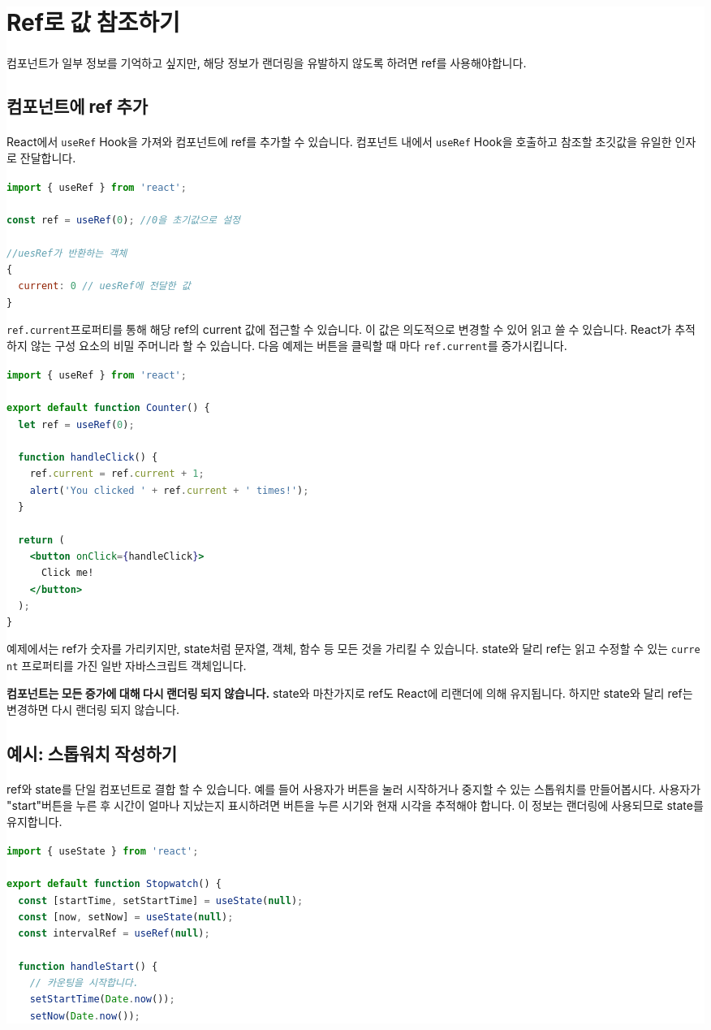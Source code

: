 # Ref로 값 참조하기

컴포넌트가 일부 정보를 기억하고 싶지만, 해당 정보가 랜더링을 유발하지 않도록 하려면 ref를 사용해야합니다.

## 컴포넌트에 ref 추가

React에서 `useRef` Hook을 가져와 컴포넌트에 ref를 추가할 수 있습니다.
컴포넌트 내에서 `useRef` Hook을 호출하고 참조할 초깃값을 유일한 인자로 잔달합니다.

```jsx
import { useRef } from 'react';

const ref = useRef(0); //0을 초기값으로 설정

//uesRef가 반환하는 객체
{
  current: 0 // uesRef에 전달한 값
}
```
`ref.current`프로퍼티를 통해 해당 ref의 current 값에 접근할 수 있습니다. 이 값은 의도적으로 변경할 수 있어 읽고 쓸 수 있습니다. React가 추적하지 않는 구성 요소의 비밀 주머니라 할 수 있습니다.
다음 예제는 버튼을 클릭할 때 마다 `ref.current`를 증가시킵니다.

```jsx
import { useRef } from 'react';

export default function Counter() {
  let ref = useRef(0);

  function handleClick() {
    ref.current = ref.current + 1;
    alert('You clicked ' + ref.current + ' times!');
  }

  return (
    <button onClick={handleClick}>
      Click me!
    </button>
  );
}
```
예제에서는 ref가 숫자를 가리키지만, state처럼 문자열, 객체, 함수 등 모든 것을 가리킬 수 있습니다. state와 달리 ref는 읽고 수정할 수 있는 `current` 프로퍼티를 가진 일반 자바스크립트 객체입니다.

**컴포넌트는 모든 증가에 대해 다시 랜더링 되지 않습니다.** state와 마찬가지로 ref도 React에 리랜더에 의해 유지됩니다. 하지만 state와 달리 ref는 변경하면 다시 랜더링 되지 않습니다.

## 예시: 스톱워치 작성하기

ref와 state를 단일 컴포넌트로 결합 할 수 있습니다. 예를 들어 사용자가 버튼을 눌러 시작하거나 중지할 수 있는 스톱워치를 만들어봅시다. 사용자가 "start"버튼을 누른 후 시간이 얼마나 지났는지 표시하려면 버튼을 누른 시기와 현재 시각을 추적해야 합니다. 이 정보는 랜더링에 사용되므로 state를 유지합니다.
```jsx
import { useState } from 'react';

export default function Stopwatch() {
  const [startTime, setStartTime] = useState(null);
  const [now, setNow] = useState(null);
  const intervalRef = useRef(null);

  function handleStart() {
    // 카운팅을 시작합니다.
    setStartTime(Date.now());
    setNow(Date.now());

```